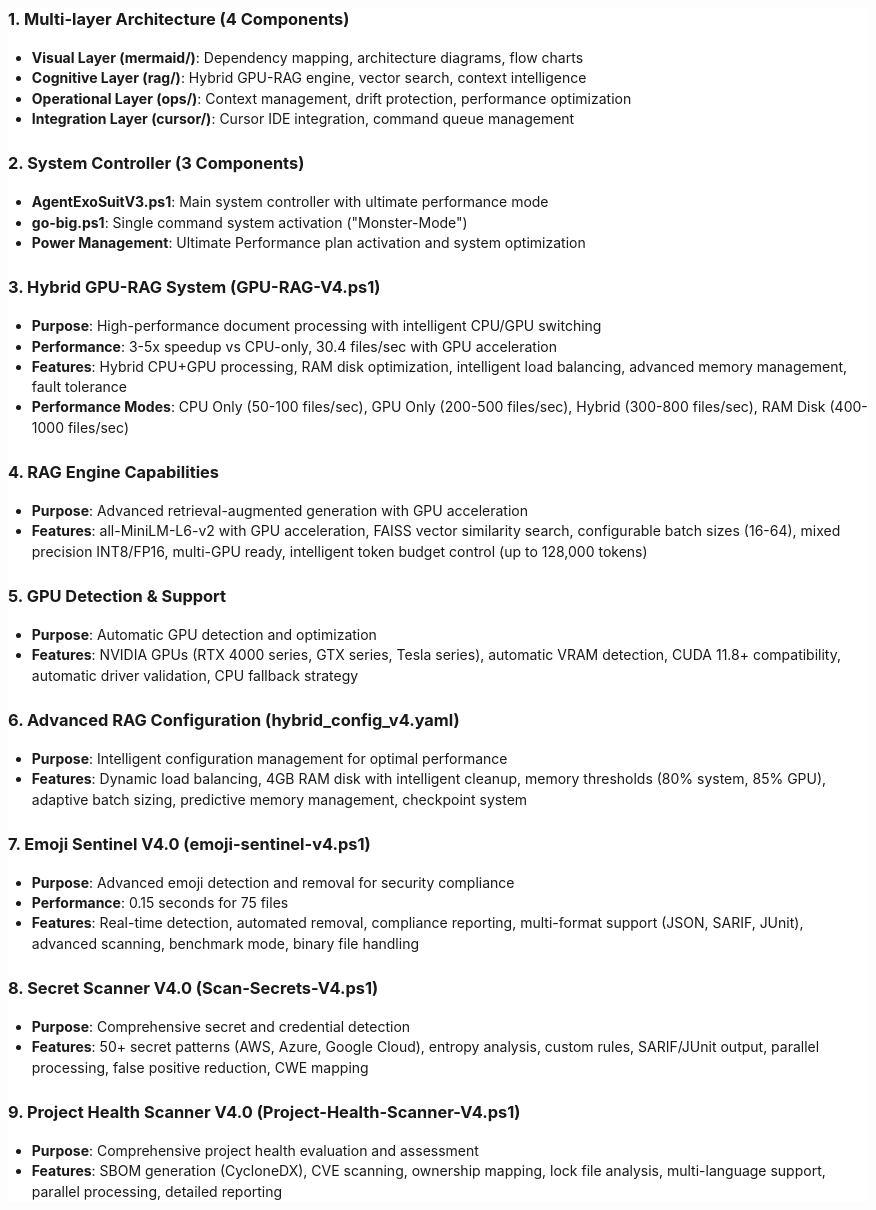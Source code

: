 ### **1. Multi-layer Architecture (4 Components)**
- **Visual Layer (mermaid/)**: Dependency mapping, architecture diagrams, flow charts
- **Cognitive Layer (rag/)**: Hybrid GPU-RAG engine, vector search, context intelligence
- **Operational Layer (ops/)**: Context management, drift protection, performance optimization
- **Integration Layer (cursor/)**: Cursor IDE integration, command queue management

### **2. System Controller (3 Components)**
- **AgentExoSuitV3.ps1**: Main system controller with ultimate performance mode
- **go-big.ps1**: Single command system activation ("Monster-Mode")
- **Power Management**: Ultimate Performance plan activation and system optimization

### **3. Hybrid GPU-RAG System (GPU-RAG-V4.ps1)**
- **Purpose**: High-performance document processing with intelligent CPU/GPU switching
- **Performance**: 3-5x speedup vs CPU-only, 30.4 files/sec with GPU acceleration
- **Features**: Hybrid CPU+GPU processing, RAM disk optimization, intelligent load balancing, advanced memory management, fault tolerance
- **Performance Modes**: CPU Only (50-100 files/sec), GPU Only (200-500 files/sec), Hybrid (300-800 files/sec), RAM Disk (400-1000 files/sec)

### **4. RAG Engine Capabilities**
- **Purpose**: Advanced retrieval-augmented generation with GPU acceleration
- **Features**: all-MiniLM-L6-v2 with GPU acceleration, FAISS vector similarity search, configurable batch sizes (16-64), mixed precision INT8/FP16, multi-GPU ready, intelligent token budget control (up to 128,000 tokens)

### **5. GPU Detection & Support**
- **Purpose**: Automatic GPU detection and optimization
- **Features**: NVIDIA GPUs (RTX 4000 series, GTX series, Tesla series), automatic VRAM detection, CUDA 11.8+ compatibility, automatic driver validation, CPU fallback strategy

### **6. Advanced RAG Configuration (hybrid_config_v4.yaml)**
- **Purpose**: Intelligent configuration management for optimal performance
- **Features**: Dynamic load balancing, 4GB RAM disk with intelligent cleanup, memory thresholds (80% system, 85% GPU), adaptive batch sizing, predictive memory management, checkpoint system

### **7. Emoji Sentinel V4.0 (emoji-sentinel-v4.ps1)**
- **Purpose**: Advanced emoji detection and removal for security compliance
- **Performance**: 0.15 seconds for 75 files
- **Features**: Real-time detection, automated removal, compliance reporting, multi-format support (JSON, SARIF, JUnit), advanced scanning, benchmark mode, binary file handling

### **8. Secret Scanner V4.0 (Scan-Secrets-V4.ps1)**
- **Purpose**: Comprehensive secret and credential detection
- **Features**: 50+ secret patterns (AWS, Azure, Google Cloud), entropy analysis, custom rules, SARIF/JUnit output, parallel processing, false positive reduction, CWE mapping

### **9. Project Health Scanner V4.0 (Project-Health-Scanner-V4.ps1)**
- **Purpose**: Comprehensive project health evaluation and assessment
- **Features**: SBOM generation (CycloneDX), CVE scanning, ownership mapping, lock file analysis, multi-language support, parallel processing, detailed reporting

